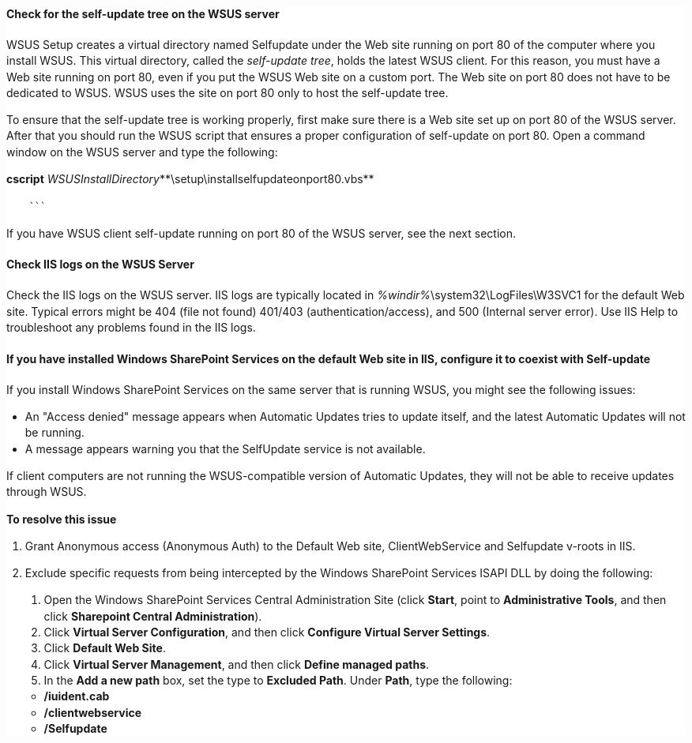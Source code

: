 #### Check for the self-update tree on the WSUS server

WSUS Setup creates a virtual directory named Selfupdate under the Web site running on port 80 of the computer where you install WSUS. This virtual directory, called the *self-update tree*, holds the latest WSUS client. For this reason, you must have a Web site running on port 80, even if you put the WSUS Web site on a custom port. The Web site on port 80 does not have to be dedicated to WSUS. WSUS uses the site on port 80 only to host the self-update tree.

To ensure that the self-update tree is working properly, first make sure there is a Web site set up on port 80 of the WSUS server. After that you should run the WSUS script that ensures a proper configuration of self-update on port 80. Open a command window on the WSUS server and type the following:

**cscript** *WSUSInstallDirectory***\\setup\\installselfupdateonport80.vbs**

        ```
If you have WSUS client self-update running on port 80 of the WSUS server, see the next section.

#### Check IIS logs on the WSUS Server

Check the IIS logs on the WSUS server. IIS logs are typically located in *%windir%*\\system32\\LogFiles\\W3SVC1 for the default Web site. Typical errors might be 404 (file not found) 401/403 (authentication/access), and 500 (Internal server error). Use IIS Help to troubleshoot any problems found in the IIS logs.

#### If you have installed Windows SharePoint Services on the default Web site in IIS, configure it to coexist with Self-update

If you install Windows SharePoint Services on the same server that is running WSUS, you might see the following issues:

-   An "Access denied" message appears when Automatic Updates tries to update itself, and the latest Automatic Updates will not be running.
-   A message appears warning you that the SelfUpdate service is not available.

If client computers are not running the WSUS-compatible version of Automatic Updates, they will not be able to receive updates through WSUS.

**To resolve this issue**
1.  Grant Anonymous access (Anonymous Auth) to the Default Web site, ClientWebService and Selfupdate v-roots in IIS.

2.  Exclude specific requests from being intercepted by the Windows SharePoint Services ISAPI DLL by doing the following:

    1.  Open the Windows SharePoint Services Central Administration Site (click **Start**, point to **Administrative Tools**, and then click **Sharepoint Central Administration**).
    2.  Click **Virtual Server Configuration**, and then click **Configure Virtual Server Settings**.
    3.  Click **Default Web Site**.
    4.  Click **Virtual Server Management**, and then click **Define managed paths**.
    5.  In the **Add a new path** box, set the type to **Excluded Path**. Under **Path**, type the following:

    -   **/iuident.cab**
    -   **/clientwebservice**
    -   **/Selfupdate**
